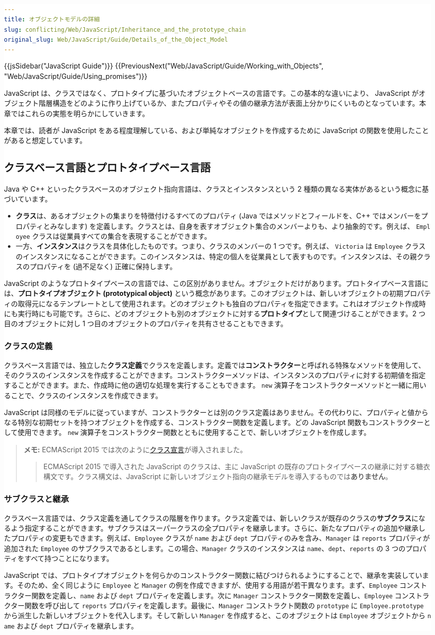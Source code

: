 ```yaml
---
title: オブジェクトモデルの詳細
slug: conflicting/Web/JavaScript/Inheritance_and_the_prototype_chain
original_slug: Web/JavaScript/Guide/Details_of_the_Object_Model
---
```


{{jsSidebar("JavaScript Guide")}} {{PreviousNext("Web/JavaScript/Guide/Working_with_Objects", "Web/JavaScript/Guide/Using_promises")}}

JavaScript は、クラスではなく、プロトタイプに基づいたオブジェクトベースの言語です。この基本的な違いにより、 JavaScript がオブジェクト階層構造をどのように作り上げているか、またプロパティやその値の継承方法が表面上分かりにくいものとなっています。本章ではこれらの実態を明らかにしていきます。

本章では、読者が JavaScript をある程度理解している、および単純なオブジェクトを作成するために JavaScript の関数を使用したことがあると想定しています。

## クラスベース言語とプロトタイプベース言語

Java や C++ といったクラスベースのオブジェクト指向言語は、クラスとインスタンスという 2 種類の異なる実体があるという概念に基づいています。

- **クラス**は、あるオブジェクトの集まりを特徴付けるすべてのプロパティ (Java ではメソッドとフィールドを、C++ ではメンバーをプロパティとみなします) を定義します。クラスとは、自身を表すオブジェクト集合のメンバーよりも、より抽象的です。例えば、 `Employee` クラスは従業員すべての集合を表現することができます。
- 一方、**インスタンス**はクラスを具体化したものです。つまり、クラスのメンバーの 1 つです。例えば、 `Victoria` は `Employee` クラスのインスタンスになることができます。このインスタンスは、特定の個人を従業員として表すものです。インスタンスは、その親クラスのプロパティを (過不足なく) 正確に保持します。

JavaScript のようなプロトタイプベースの言語では、この区別がありません。オブジェクトだけがあります。プロトタイプベース言語には、**プロトタイプオブジェクト (prototypical object)** という概念があります。このオブジェクトは、新しいオブジェクトの初期プロパティの取得元になるテンプレートとして使用されます。どのオブジェクトも独自のプロパティを指定できます。これはオブジェクト作成時にも実行時にも可能です。さらに、どのオブジェクトも別のオブジェクトに対する**プロトタイプ**として関連づけることができます。2 つ目のオブジェクトに対し 1 つ目のオブジェクトのプロパティを共有させることもできます。

### クラスの定義

クラスベース言語では、独立した**クラス定義**でクラスを定義します。定義では**コンストラクター**と呼ばれる特殊なメソッドを使用して、そのクラスのインスタンスを作成することができます。コンストラクターメソッドは、インスタンスのプロパティに対する初期値を指定することができます。また、作成時に他の適切な処理を実行することもできます。 `new` 演算子をコンストラクターメソッドと一緒に用いることで、クラスのインスタンスを作成できます。

JavaScript は同様のモデルに従っていますが、コンストラクターとは別のクラス定義はありません。その代わりに、プロパティと値からなる特別な初期セットを持つオブジェクトを作成する、コンストラクター関数を定義します。どの JavaScript 関数もコンストラクターとして使用できます。 `new` 演算子をコンストラクター関数とともに使用することで、新しいオブジェクトを作成します。

> **メモ:** ECMAScript 2015 では次のように[クラス宣言](/ja/docs/Web/JavaScript/Reference/Classes)が導入されました。
>
> > ECMAScript 2015 で導入された JavaScript のクラスは、主に JavaScript の既存のプロトタイプベースの継承に対する糖衣構文です。クラス構文は、JavaScript に新しいオブジェクト指向の継承モデルを導入するものでは**ありません**。

### サブクラスと継承

クラスベース言語では、クラス定義を通してクラスの階層を作ります。クラス定義では、新しいクラスが既存のクラスの**サブクラス**になるよう指定することができます。サブクラスはスーパークラスの全プロパティを継承します。さらに、新たなプロパティの追加や継承したプロパティの変更もできます。例えば、`Employee` クラスが `name` および `dept` プロパティのみを含み、`Manager` は `reports` プロパティが追加された `Employee` のサブクラスであるとします。この場合、`Manager` クラスのインスタンスは `name`、`dept`、`reports` の 3 つのプロパティをすべて持つことになります。

JavaScript では、プロトタイプオブジェクトを何らかのコンストラクター関数に結びつけられるようにすることで、継承を実装しています。そのため、全く同じように `Employee` と `Manager` の例を作成できますが、使用する用語が若干異なります。まず、`Employee` コンストラクター関数を定義し、`name` および `dept` プロパティを定義します。次に `Manager` コンストラクター関数を定義し、`Employee` コンストラクター関数を呼び出して `reports` プロパティを定義します。最後に、`Manager` コンストラクト関数の `prototype` に `Employee.prototype` から派生した新しいオブジェクトを代入します。そして新しい `Manager` を作成すると、このオブジェクトは `Employee` オブジェクトから `name` および `dept` プロパティを継承します。
